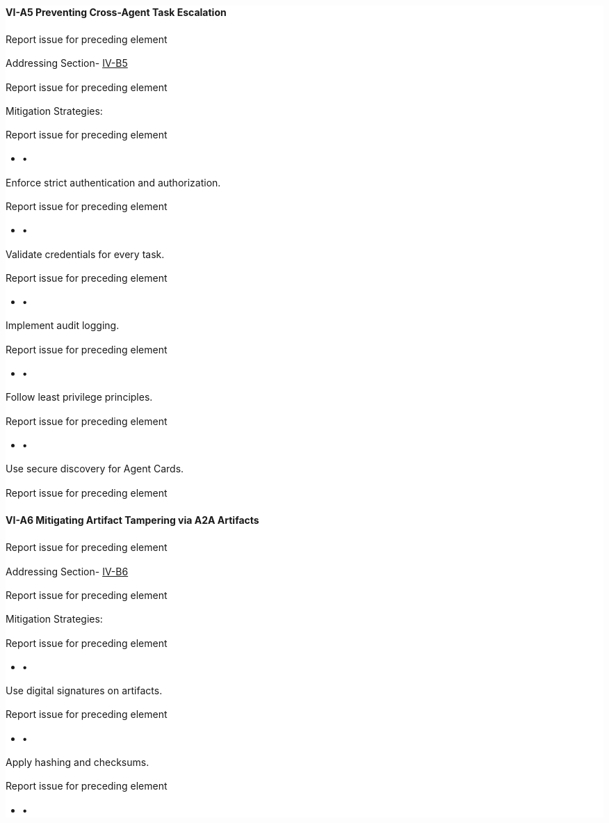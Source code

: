 #### VI-A5 Preventing Cross-Agent Task Escalation

Report issue for preceding element

Addressing Section- [IV-B5](https://arxiv.org/html/2504.16902v1#S4.SS2.SSS5 "IV-B5 Cross-Agent Task Escalation ‣ IV-B Common A2A Multi-Agent System Threats ‣ IV Threat Modeling Google A2A based Agentic AI Apps with MAESTRO ‣ Building A Secure Agentic AI Application Leveraging Google’s A2A Protocol")

Report issue for preceding element

Mitigation Strategies:

Report issue for preceding element

- •


Enforce strict authentication and authorization.

Report issue for preceding element

- •


Validate credentials for every task.

Report issue for preceding element

- •


Implement audit logging.

Report issue for preceding element

- •


Follow least privilege principles.

Report issue for preceding element

- •


Use secure discovery for Agent Cards.

Report issue for preceding element


#### VI-A6 Mitigating Artifact Tampering via A2A Artifacts

Report issue for preceding element

Addressing Section- [IV-B6](https://arxiv.org/html/2504.16902v1#S4.SS2.SSS6 "IV-B6 Artifact Tampering via A2A Artifacts ‣ IV-B Common A2A Multi-Agent System Threats ‣ IV Threat Modeling Google A2A based Agentic AI Apps with MAESTRO ‣ Building A Secure Agentic AI Application Leveraging Google’s A2A Protocol")

Report issue for preceding element

Mitigation Strategies:

Report issue for preceding element

- •


Use digital signatures on artifacts.

Report issue for preceding element

- •


Apply hashing and checksums.

Report issue for preceding element

- •
